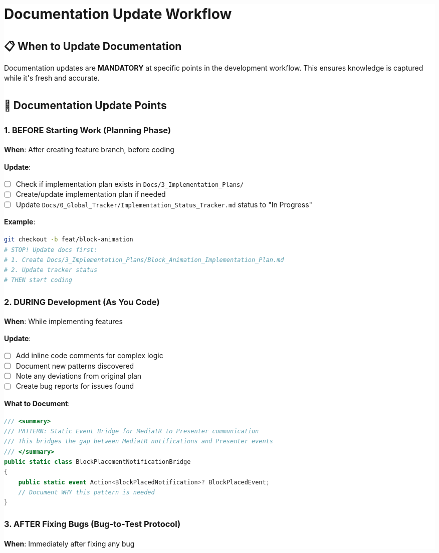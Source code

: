 # Documentation Update Workflow

## 📋 When to Update Documentation

Documentation updates are **MANDATORY** at specific points in the development workflow. This ensures knowledge is captured while it's fresh and accurate.

## 🔄 Documentation Update Points

### 1. **BEFORE Starting Work** (Planning Phase)
**When**: After creating feature branch, before coding

**Update**:
- [ ] Check if implementation plan exists in `Docs/3_Implementation_Plans/`
- [ ] Create/update implementation plan if needed
- [ ] Update `Docs/0_Global_Tracker/Implementation_Status_Tracker.md` status to "In Progress"

**Example**:
```bash
git checkout -b feat/block-animation
# STOP! Update docs first:
# 1. Create Docs/3_Implementation_Plans/Block_Animation_Implementation_Plan.md
# 2. Update tracker status
# THEN start coding
```

### 2. **DURING Development** (As You Code)
**When**: While implementing features

**Update**:
- [ ] Add inline code comments for complex logic
- [ ] Document new patterns discovered
- [ ] Note any deviations from original plan
- [ ] Create bug reports for issues found

**What to Document**:
```csharp
/// <summary>
/// PATTERN: Static Event Bridge for MediatR to Presenter communication
/// This bridges the gap between MediatR notifications and Presenter events
/// </summary>
public static class BlockPlacementNotificationBridge
{
    public static event Action<BlockPlacedNotification>? BlockPlacedEvent;
    // Document WHY this pattern is needed
}
```

### 3. **AFTER Fixing Bugs** (Bug-to-Test Protocol)
**When**: Immediately after fixing any bug
